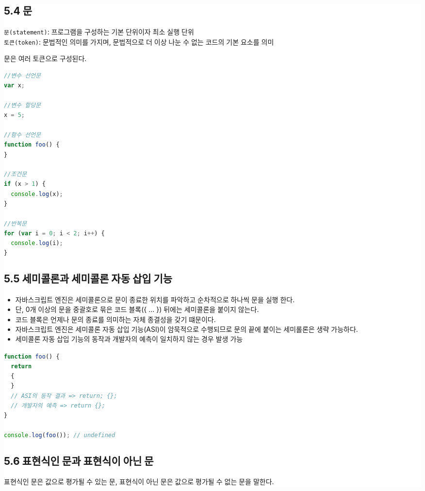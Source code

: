 ## 5.4 문

`문(statement)`: 프로그램을 구성하는 기본 단위이자 최소 실행 단위  
`토큰(token)`: 문법적인 의미를 가지며, 문법적으로 더 이상 나눈 수 없는 코드의 기본 요소를 의미

문은 여러 토큰으로 구성된다.

```javascript
//변수 선언문
var x;

//변수 할당문
x = 5;

//함수 선언문
function foo() {
}

//조건문
if (x > 1) {
  console.log(x);
}

//반복문
for (var i = 0; i < 2; i++) {
  console.log(i);
}
```

## 5.5 세미콜론과 세미콜론 자동 삽입 기능

- 자바스크립트 엔진은 세미콜론으로 문이 종료한 위치를 파악하고 순차적으로 하나씩 문을 실행 한다.
- 단, 0개 이상의 문을 중괄호로 묶은 코드 블록({ ... }) 뒤에는 세미콜론을 붙이지 않는다.
- 코드 블록은 언제나 문의 종료를 의미하는 자체 종결성을 갖기 떄문이다.
- 자바스크립트 엔진은 세미콜론 자동 삽입 기능(ASI)이 암묵적으로 수행되므로 문의 끝에 붙이는 세미롤론은 생략 가능하다.
- 세미콜론 자동 삽입 기능의 동작과 개발자의 예측이 일치하지 않는 경우 발생 가능

```javascript
function foo() {
  return
  {
  }
  // ASI의 동작 결과 => return; {};
  // 개발자의 예측 => return {};
}

console.log(foo()); // undefined
```

## 5.6 표현식인 문과 표현식이 아닌 문

표현식인 문은 값으로 평가될 수 있는 문, 표현식이 아닌 문은 값으로 평가될 수 없는 문을 말한다.
